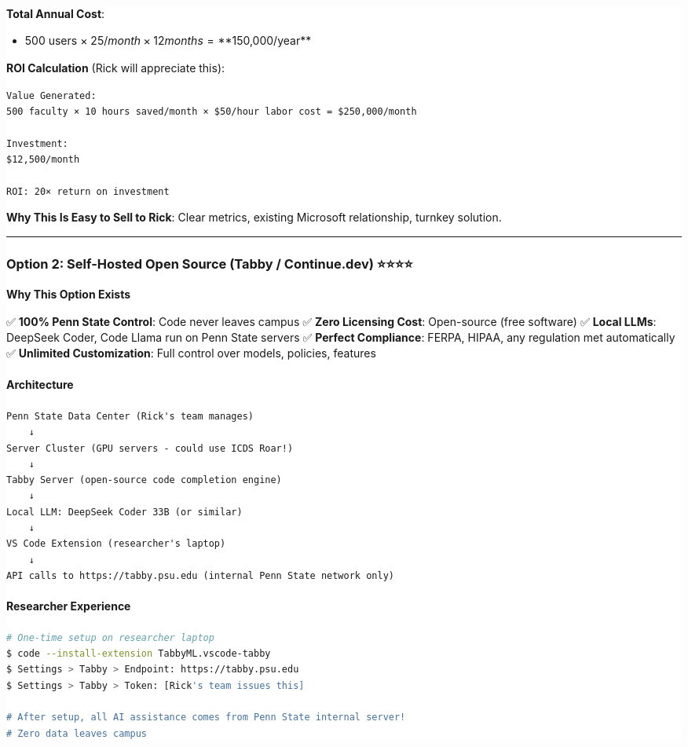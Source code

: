 **Total Annual Cost**:
- 500 users × $25/month × 12 months = **$150,000/year**

**ROI Calculation** (Rick will appreciate this):
```
Value Generated:
500 faculty × 10 hours saved/month × $50/hour labor cost = $250,000/month

Investment:
$12,500/month

ROI: 20× return on investment
```

**Why This Is Easy to Sell to Rick**: Clear metrics, existing Microsoft relationship, turnkey solution.

---

### Option 2: Self-Hosted Open Source (Tabby / Continue.dev) ⭐⭐⭐⭐

**Why This Option Exists**

✅ **100% Penn State Control**: Code never leaves campus
✅ **Zero Licensing Cost**: Open-source (free software)
✅ **Local LLMs**: DeepSeek Coder, Code Llama run on Penn State servers
✅ **Perfect Compliance**: FERPA, HIPAA, any regulation met automatically
✅ **Unlimited Customization**: Full control over models, policies, features

#### Architecture

```
Penn State Data Center (Rick's team manages)
    ↓
Server Cluster (GPU servers - could use ICDS Roar!)
    ↓
Tabby Server (open-source code completion engine)
    ↓
Local LLM: DeepSeek Coder 33B (or similar)
    ↓
VS Code Extension (researcher's laptop)
    ↓
API calls to https://tabby.psu.edu (internal Penn State network only)
```

#### Researcher Experience

```bash
# One-time setup on researcher laptop
$ code --install-extension TabbyML.vscode-tabby
$ Settings > Tabby > Endpoint: https://tabby.psu.edu
$ Settings > Tabby > Token: [Rick's team issues this]

# After setup, all AI assistance comes from Penn State internal server!
# Zero data leaves campus
```
